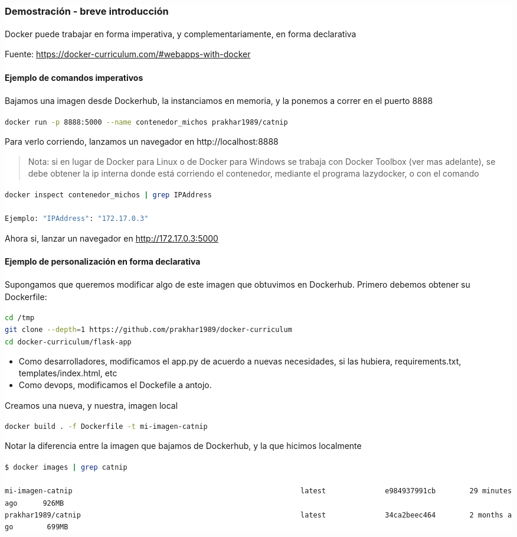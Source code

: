 ### Demostración - breve introducción

Docker puede trabajar en forma imperativa, y complementariamente, en forma declarativa

Fuente: https://docker-curriculum.com/#webapps-with-docker

#### Ejemplo de comandos imperativos

Bajamos una imagen desde Dockerhub, la instanciamos en memoria, y la ponemos a correr en el puerto 8888

```bash
docker run -p 8888:5000 --name contenedor_michos prakhar1989/catnip
```

Para verlo corriendo, lanzamos un navegador en http://localhost:8888

> Nota: si en lugar de Docker para Linux o de Docker para Windows se trabaja con Docker Toolbox (ver mas adelante), se debe obtener la ip interna
  donde está corriendo el contenedor, mediante el programa lazydocker, o con el comando

```bash
docker inspect contenedor_michos | grep IPAddress

Ejemplo: "IPAddress": "172.17.0.3"
```

Ahora si, lanzar un navegador en http://172.17.0.3:5000


#### Ejemplo de personalización en forma declarativa

Supongamos que queremos modificar algo de este imagen que obtuvimos en Dockerhub. Primero debemos obtener su Dockerfile:

```bash
cd /tmp
git clone --depth=1 https://github.com/prakhar1989/docker-curriculum
cd docker-curriculum/flask-app
```

* Como desarrolladores, modificamos el app.py de acuerdo a nuevas necesidades, si las hubiera, requirements.txt, templates/index.html, etc
* Como devops, modificamos el Dockefile a antojo.

Creamos una nueva, y nuestra, imagen local

```bash
docker build . -f Dockerfile -t mi-imagen-catnip
```

Notar la diferencia entre la imagen que bajamos de Dockerhub, y la que hicimos localmente

```bash
$ docker images | grep catnip

mi-imagen-catnip                                                      latest              e984937991cb        29 minutes ago      926MB
prakhar1989/catnip                                                    latest              34ca2beec464        2 months ago        699MB
```
